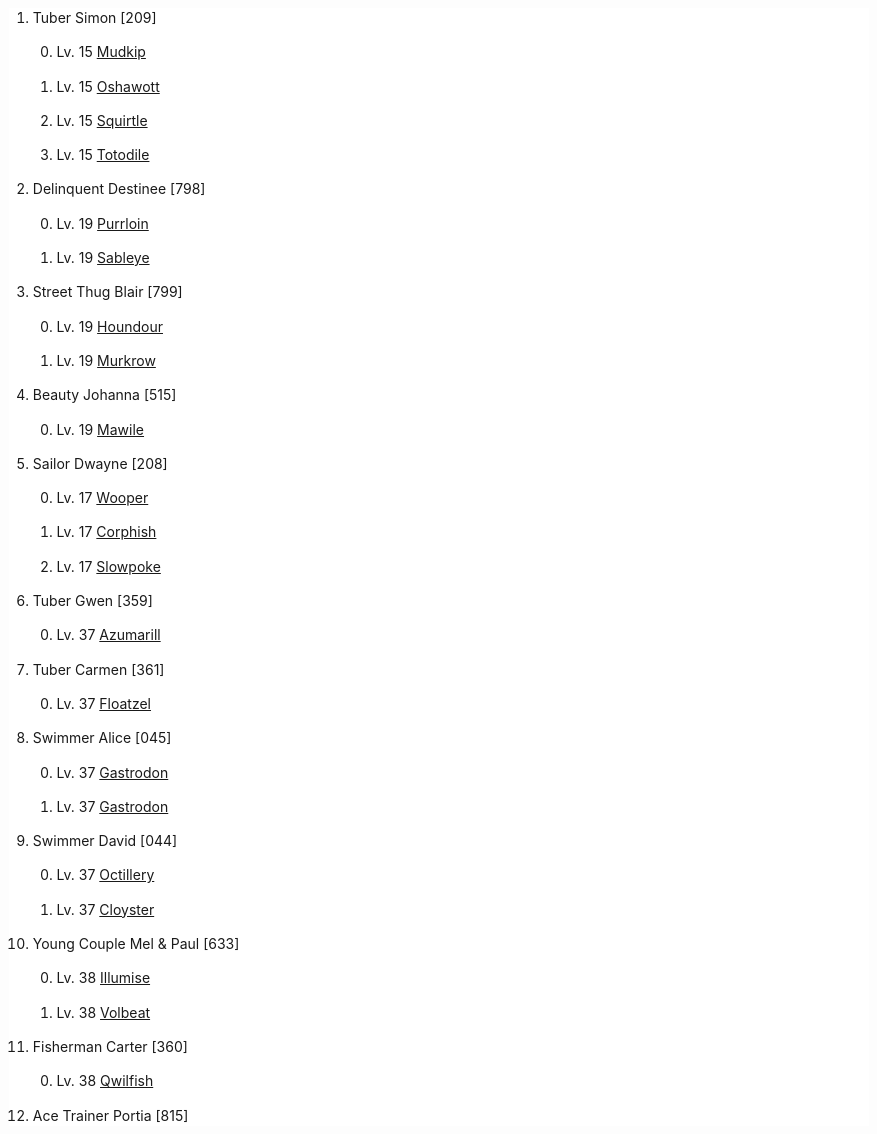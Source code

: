1. Tuber Simon [209]

	0. Lv. 15 [Mudkip](../pokemon/mudkip.md/)

	1. Lv. 15 [Oshawott](../pokemon/oshawott.md/)

	2. Lv. 15 [Squirtle](../pokemon/squirtle.md/)

	3. Lv. 15 [Totodile](../pokemon/totodile.md/)

1. Delinquent Destinee [798]

	0. Lv. 19 [Purrloin](../pokemon/purrloin.md/)

	1. Lv. 19 [Sableye](../pokemon/sableye.md/)

1. Street Thug Blair [799]

	0. Lv. 19 [Houndour](../pokemon/houndour.md/)

	1. Lv. 19 [Murkrow](../pokemon/murkrow.md/)

1. Beauty Johanna [515]

	0. Lv. 19 [Mawile](../pokemon/mawile.md/)

1. Sailor Dwayne [208]

	0. Lv. 17 [Wooper](../pokemon/wooper.md/)

	1. Lv. 17 [Corphish](../pokemon/corphish.md/)

	2. Lv. 17 [Slowpoke](../pokemon/slowpoke.md/)

1. Tuber Gwen [359]

	0. Lv. 37 [Azumarill](../pokemon/azumarill.md/)

1. Tuber Carmen [361]

	0. Lv. 37 [Floatzel](../pokemon/floatzel.md/)

1. Swimmer Alice [045]

	0. Lv. 37 [Gastrodon](../pokemon/gastrodon.md/)

	1. Lv. 37 [Gastrodon](../pokemon/gastrodon.md/)

1. Swimmer David [044]

	0. Lv. 37 [Octillery](../pokemon/octillery.md/)

	1. Lv. 37 [Cloyster](../pokemon/cloyster.md/)

1. Young Couple Mel & Paul [633]

	0. Lv. 38 [Illumise](../pokemon/illumise.md/)

	1. Lv. 38 [Volbeat](../pokemon/volbeat.md/)

1. Fisherman Carter [360]

	0. Lv. 38 [Qwilfish](../pokemon/qwilfish.md/)

1. Ace Trainer Portia [815]
